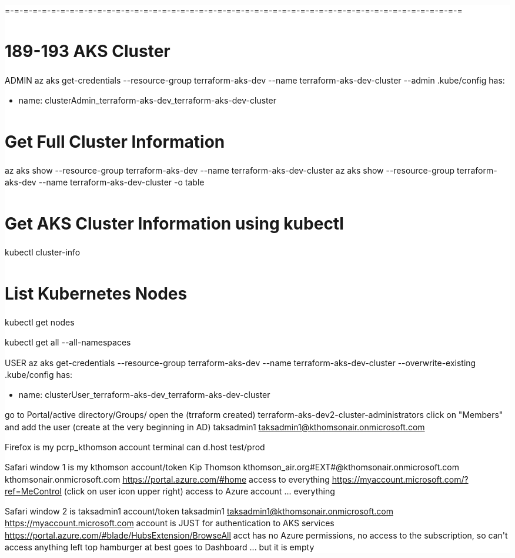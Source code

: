 
=-=-=-=-=-=-=-=-=-=-=-=-=-=-=-=-=-=-=-=-=-=-=-=-=-=-=-=-=-=-=-=-=-=-=-=-=-=-=-=-=-=-=-=-=-=-=-=-=-=
# 189-193 AKS Cluster

ADMIN
az aks get-credentials --resource-group terraform-aks-dev --name terraform-aks-dev-cluster --admin
.kube/config has:
- name: clusterAdmin_terraform-aks-dev_terraform-aks-dev-cluster


# Get Full Cluster Information
az aks show --resource-group terraform-aks-dev --name terraform-aks-dev-cluster
az aks show --resource-group terraform-aks-dev --name terraform-aks-dev-cluster -o table

# Get AKS Cluster Information using kubectl
kubectl cluster-info

# List Kubernetes Nodes
kubectl get nodes

kubectl get all --all-namespaces

USER
az aks get-credentials --resource-group terraform-aks-dev --name terraform-aks-dev-cluster --overwrite-existing
.kube/config has:
- name: clusterUser_terraform-aks-dev_terraform-aks-dev-cluster

go to Portal/active directory/Groups/
open the (trraform created) terraform-aks-dev2-cluster-administrators
click on "Members" and add the user (create at the very beginning in AD)
taksadmin1   taksadmin1@kthomsonair.onmicrosoft.com

Firefox is my pcrp_kthomson account
  terminal can d.host test/prod

Safari window 1 is my kthomson account/token
Kip Thomson  kthomson_air.org#EXT#@kthomsonair.onmicrosoft.com  kthomsonair.onmicrosoft.com
https://portal.azure.com/#home
  access to everything
https://myaccount.microsoft.com/?ref=MeControl   (click on user icon upper right)
  access to Azure account ... everything

Safari window 2 is taksadmin1  account/token
taksadmin1   taksadmin1@kthomsonair.onmicrosoft.com
https://myaccount.microsoft.com
  account is JUST for authentication to AKS services
https://portal.azure.com/#blade/HubsExtension/BrowseAll
  acct has no Azure permissions, no access to the subscription, so can't access anything
  left top hamburger at best goes to Dashboard ... but it is empty
